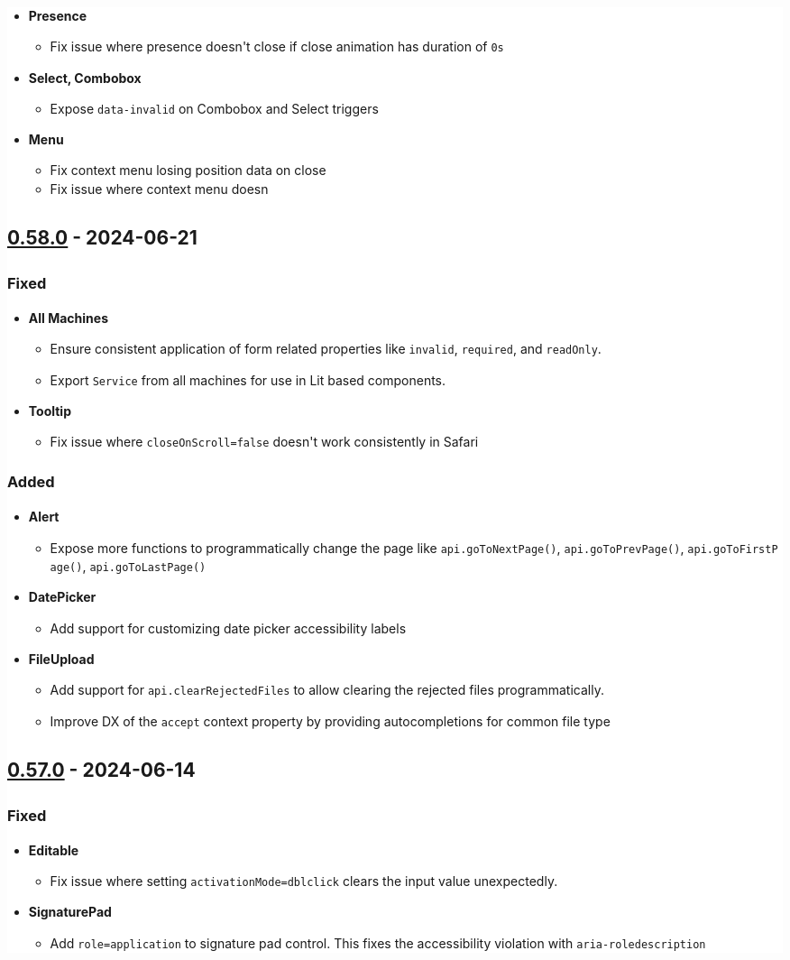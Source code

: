 - **Presence**

  - Fix issue where presence doesn't close if close animation has duration of `0s`

- **Select, Combobox**

  - Expose `data-invalid` on Combobox and Select triggers

- **Menu**

  - Fix context menu losing position data on close
  - Fix issue where context menu doesn

## [0.58.0](./#0.58.0) - 2024-06-21

### Fixed

- **All Machines**

  - Ensure consistent application of form related properties like `invalid`, `required`, and `readOnly`.

  - Export `Service` from all machines for use in Lit based components.

- **Tooltip**

  - Fix issue where `closeOnScroll=false` doesn't work consistently in Safari

### Added

- **Alert**

  - Expose more functions to programmatically change the page like `api.goToNextPage()`, `api.goToPrevPage()`,
    `api.goToFirstPage()`, `api.goToLastPage()`

- **DatePicker**

  - Add support for customizing date picker accessibility labels

- **FileUpload**

  - Add support for `api.clearRejectedFiles` to allow clearing the rejected files programmatically.

  - Improve DX of the `accept` context property by providing autocompletions for common file type

## [0.57.0](./#0.57.0) - 2024-06-14

### Fixed

- **Editable**

  - Fix issue where setting `activationMode=dblclick` clears the input value unexpectedly.

- **SignaturePad**

  - Add `role=application` to signature pad control. This fixes the accessibility violation with `aria-roledescription`
